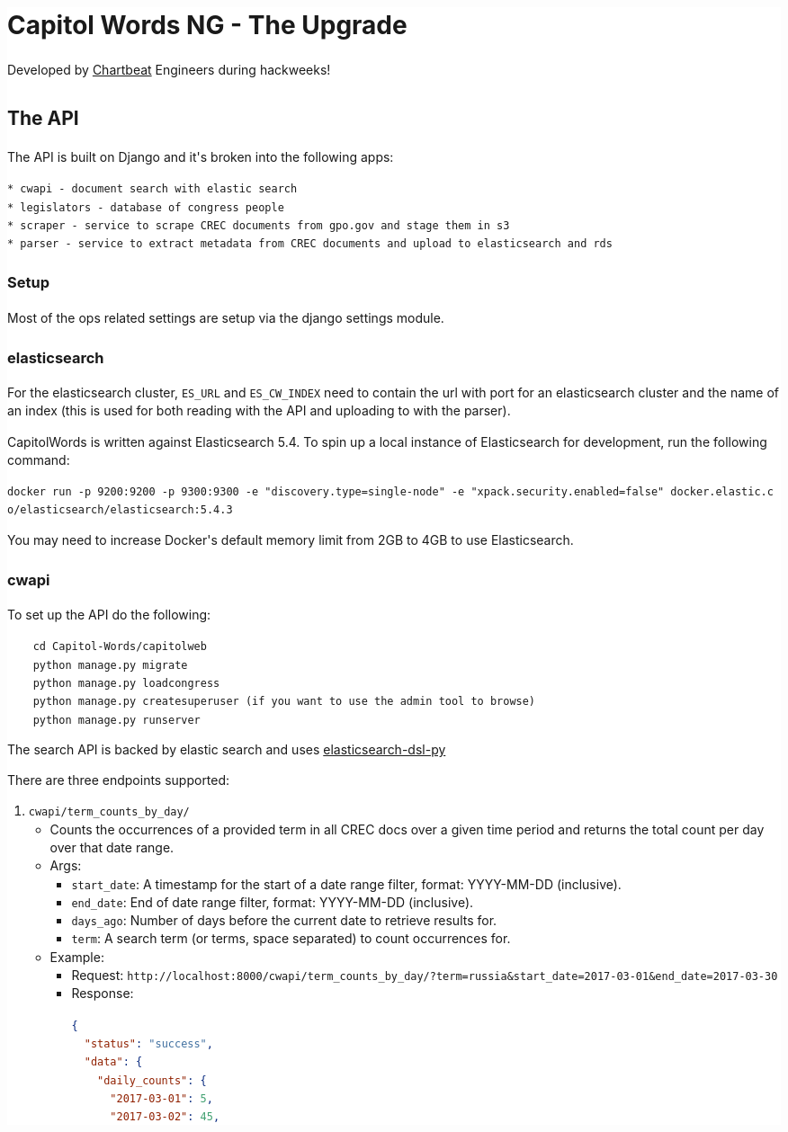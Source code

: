 # Capitol Words NG - The Upgrade

Developed by [Chartbeat](https://www.chartbeat.com) Engineers during hackweeks!


## The API

The API is built on Django and it's broken into the following apps:

    * cwapi - document search with elastic search
    * legislators - database of congress people
    * scraper - service to scrape CREC documents from gpo.gov and stage them in s3
    * parser - service to extract metadata from CREC documents and upload to elasticsearch and rds

### Setup

Most of the ops related settings are setup via the django settings module.

### elasticsearch

For the elasticsearch cluster, `ES_URL` and `ES_CW_INDEX` need to contain the url with port for an elasticsearch cluster and the name of an index (this is used for both reading with the API and uploading to with the parser).

CapitolWords is written against Elasticsearch 5.4. To spin up a local instance of Elasticsearch for development, run the following command:

`docker run -p 9200:9200 -p 9300:9300 -e "discovery.type=single-node" -e "xpack.security.enabled=false" docker.elastic.co/elasticsearch/elasticsearch:5.4.3`

You may need to increase Docker's default memory limit from 2GB to 4GB to use Elasticsearch.

### cwapi

To set up the API do the following:
```
    cd Capitol-Words/capitolweb
    python manage.py migrate
    python manage.py loadcongress
    python manage.py createsuperuser (if you want to use the admin tool to browse)
    python manage.py runserver
```

The search API is backed by elastic search and uses [elasticsearch-dsl-py](https://github.com/elastic/elasticsearch-dsl-py)

There are three endpoints supported:

1. `cwapi/term_counts_by_day/`
    - Counts the occurrences of a provided term in all CREC docs over a given time period and returns the total count per day over that date range.
    - Args:
        - `start_date`: A timestamp for the start of a date range filter, format: YYYY-MM-DD (inclusive).
        - `end_date`: End of date range filter, format: YYYY-MM-DD (inclusive).
        - `days_ago`: Number of days before the current date to retrieve results for.
        - `term`: A search term (or terms, space separated) to count occurrences for.
    - Example:
        - Request: `http://localhost:8000/cwapi/term_counts_by_day/?term=russia&start_date=2017-03-01&end_date=2017-03-30`
        - Response:
            ```json
            {
              "status": "success",
              "data": {
                "daily_counts": {
                  "2017-03-01": 5,
                  "2017-03-02": 45,